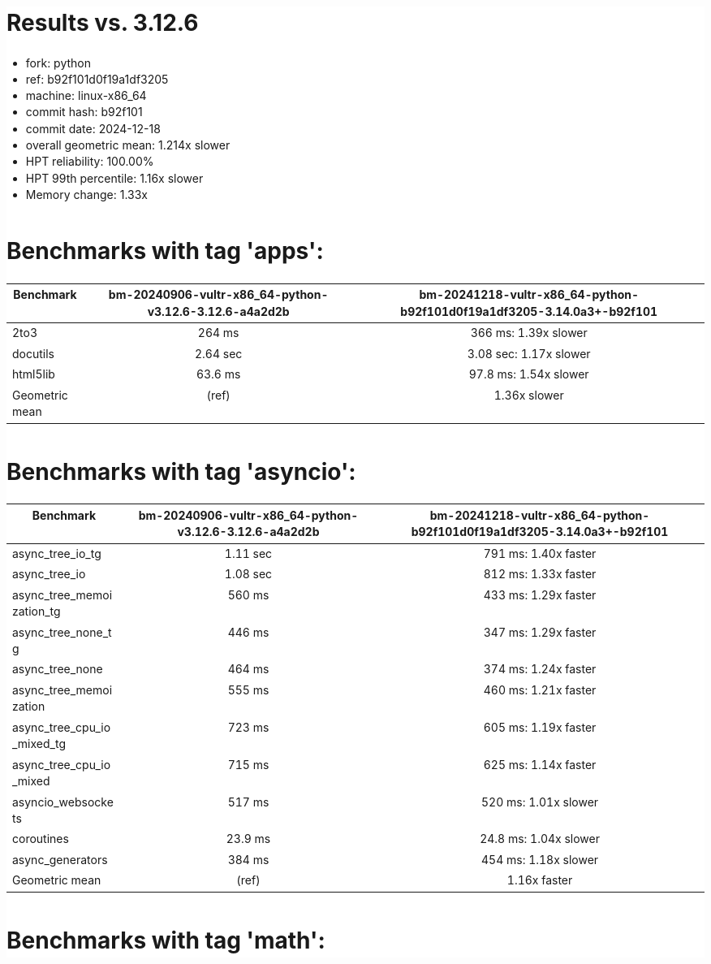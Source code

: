 # Results vs. 3.12.6

- fork: python
- ref: b92f101d0f19a1df3205
- machine: linux-x86_64
- commit hash: b92f101
- commit date: 2024-12-18
- overall geometric mean: 1.214x slower
- HPT reliability: 100.00%
- HPT 99th percentile: 1.16x slower
- Memory change: 1.33x

Benchmarks with tag 'apps':
===========================

| Benchmark      | bm-20240906-vultr-x86_64-python-v3.12.6-3.12.6-a4a2d2b | bm-20241218-vultr-x86_64-python-b92f101d0f19a1df3205-3.14.0a3+-b92f101 |
|----------------|:------------------------------------------------------:|:----------------------------------------------------------------------:|
| 2to3           | 264 ms                                                 | 366 ms: 1.39x slower                                                   |
| docutils       | 2.64 sec                                               | 3.08 sec: 1.17x slower                                                 |
| html5lib       | 63.6 ms                                                | 97.8 ms: 1.54x slower                                                  |
| Geometric mean | (ref)                                                  | 1.36x slower                                                           |

Benchmarks with tag 'asyncio':
==============================

| Benchmark                  | bm-20240906-vultr-x86_64-python-v3.12.6-3.12.6-a4a2d2b | bm-20241218-vultr-x86_64-python-b92f101d0f19a1df3205-3.14.0a3+-b92f101 |
|----------------------------|:------------------------------------------------------:|:----------------------------------------------------------------------:|
| async_tree_io_tg           | 1.11 sec                                               | 791 ms: 1.40x faster                                                   |
| async_tree_io              | 1.08 sec                                               | 812 ms: 1.33x faster                                                   |
| async_tree_memoization_tg  | 560 ms                                                 | 433 ms: 1.29x faster                                                   |
| async_tree_none_tg         | 446 ms                                                 | 347 ms: 1.29x faster                                                   |
| async_tree_none            | 464 ms                                                 | 374 ms: 1.24x faster                                                   |
| async_tree_memoization     | 555 ms                                                 | 460 ms: 1.21x faster                                                   |
| async_tree_cpu_io_mixed_tg | 723 ms                                                 | 605 ms: 1.19x faster                                                   |
| async_tree_cpu_io_mixed    | 715 ms                                                 | 625 ms: 1.14x faster                                                   |
| asyncio_websockets         | 517 ms                                                 | 520 ms: 1.01x slower                                                   |
| coroutines                 | 23.9 ms                                                | 24.8 ms: 1.04x slower                                                  |
| async_generators           | 384 ms                                                 | 454 ms: 1.18x slower                                                   |
| Geometric mean             | (ref)                                                  | 1.16x faster                                                           |

Benchmarks with tag 'math':
===========================
